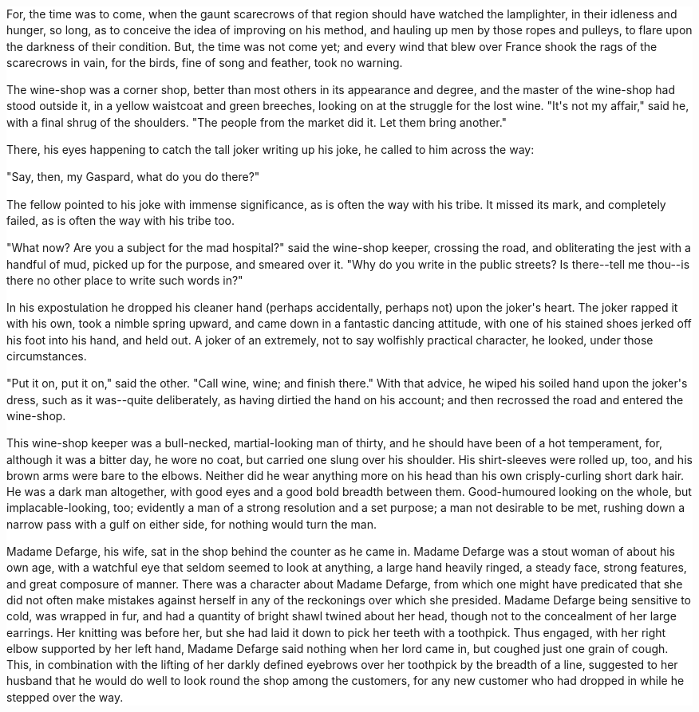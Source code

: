 For, the time was to come, when the gaunt scarecrows of that region should have watched the lamplighter, in their idleness and hunger, so long, as to conceive the idea of improving on his method, and hauling up men by those ropes and pulleys, to flare upon the darkness of their condition. But, the time was not come yet; and every wind that blew over France shook the rags of the scarecrows in vain, for the birds, fine of song and feather, took no warning. 

The wine-shop was a corner shop, better than most others in its appearance and degree, and the master of the wine-shop had stood outside it, in a yellow waistcoat and green breeches, looking on at the struggle for the lost wine. "It's not my affair," said he, with a final shrug of the shoulders. "The people from the market did it. Let them bring another." 

There, his eyes happening to catch the tall joker writing up his joke, he called to him across the way: 

"Say, then, my Gaspard, what do you do there?" 

The fellow pointed to his joke with immense significance, as is often the way with his tribe. It missed its mark, and completely failed, as is often the way with his tribe too. 

"What now? Are you a subject for the mad hospital?" said the wine-shop keeper, crossing the road, and obliterating the jest with a handful of mud, picked up for the purpose, and smeared over it. "Why do you write in the public streets? Is there--tell me thou--is there no other place to write such words in?" 

In his expostulation he dropped his cleaner hand (perhaps accidentally, perhaps not) upon the joker's heart. The joker rapped it with his own, took a nimble spring upward, and came down in a fantastic dancing attitude, with one of his stained shoes jerked off his foot into his hand, and held out. A joker of an extremely, not to say wolfishly practical character, he looked, under those circumstances. 

"Put it on, put it on," said the other. "Call wine, wine; and finish there." With that advice, he wiped his soiled hand upon the joker's dress, such as it was--quite deliberately, as having dirtied the hand on his account; and then recrossed the road and entered the wine-shop. 

This wine-shop keeper was a bull-necked, martial-looking man of thirty, and he should have been of a hot temperament, for, although it was a bitter day, he wore no coat, but carried one slung over his shoulder. His shirt-sleeves were rolled up, too, and his brown arms were bare to the elbows. Neither did he wear anything more on his head than his own crisply-curling short dark hair. He was a dark man altogether, with good eyes and a good bold breadth between them. Good-humoured looking on the whole, but implacable-looking, too; evidently a man of a strong resolution and a set purpose; a man not desirable to be met, rushing down a narrow pass with a gulf on either side, for nothing would turn the man. 

Madame Defarge, his wife, sat in the shop behind the counter as he came in. Madame Defarge was a stout woman of about his own age, with a watchful eye that seldom seemed to look at anything, a large hand heavily ringed, a steady face, strong features, and great composure of manner. There was a character about Madame Defarge, from which one might have predicated that she did not often make mistakes against herself in any of the reckonings over which she presided. Madame Defarge being sensitive to cold, was wrapped in fur, and had a quantity of bright shawl twined about her head, though not to the concealment of her large earrings. Her knitting was before her, but she had laid it down to pick her teeth with a toothpick. Thus engaged, with her right elbow supported by her left hand, Madame Defarge said nothing when her lord came in, but coughed just one grain of cough. This, in combination with the lifting of her darkly defined eyebrows over her toothpick by the breadth of a line, suggested to her husband that he would do well to look round the shop among the customers, for any new customer who had dropped in while he stepped over the way. 
